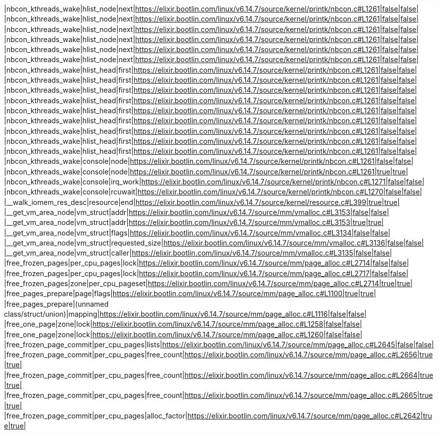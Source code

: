 |nbcon_kthreads_wake|hlist_node|next|https://elixir.bootlin.com/linux/v6.14.7/source/kernel/printk/nbcon.c#L1261|false|false|
|nbcon_kthreads_wake|hlist_node|next|https://elixir.bootlin.com/linux/v6.14.7/source/kernel/printk/nbcon.c#L1261|false|false|
|nbcon_kthreads_wake|hlist_node|next|https://elixir.bootlin.com/linux/v6.14.7/source/kernel/printk/nbcon.c#L1261|false|false|
|nbcon_kthreads_wake|hlist_node|next|https://elixir.bootlin.com/linux/v6.14.7/source/kernel/printk/nbcon.c#L1261|false|false|
|nbcon_kthreads_wake|hlist_node|next|https://elixir.bootlin.com/linux/v6.14.7/source/kernel/printk/nbcon.c#L1261|false|false|
|nbcon_kthreads_wake|hlist_node|next|https://elixir.bootlin.com/linux/v6.14.7/source/kernel/printk/nbcon.c#L1261|false|false|
|nbcon_kthreads_wake|hlist_head|first|https://elixir.bootlin.com/linux/v6.14.7/source/kernel/printk/nbcon.c#L1261|false|false|
|nbcon_kthreads_wake|hlist_head|first|https://elixir.bootlin.com/linux/v6.14.7/source/kernel/printk/nbcon.c#L1261|false|false|
|nbcon_kthreads_wake|hlist_head|first|https://elixir.bootlin.com/linux/v6.14.7/source/kernel/printk/nbcon.c#L1261|false|false|
|nbcon_kthreads_wake|hlist_head|first|https://elixir.bootlin.com/linux/v6.14.7/source/kernel/printk/nbcon.c#L1261|false|false|
|nbcon_kthreads_wake|hlist_head|first|https://elixir.bootlin.com/linux/v6.14.7/source/kernel/printk/nbcon.c#L1261|false|false|
|nbcon_kthreads_wake|hlist_head|first|https://elixir.bootlin.com/linux/v6.14.7/source/kernel/printk/nbcon.c#L1261|false|false|
|nbcon_kthreads_wake|hlist_head|first|https://elixir.bootlin.com/linux/v6.14.7/source/kernel/printk/nbcon.c#L1261|false|false|
|nbcon_kthreads_wake|hlist_head|first|https://elixir.bootlin.com/linux/v6.14.7/source/kernel/printk/nbcon.c#L1261|false|false|
|nbcon_kthreads_wake|hlist_head|first|https://elixir.bootlin.com/linux/v6.14.7/source/kernel/printk/nbcon.c#L1261|false|false|
|nbcon_kthreads_wake|console|node|https://elixir.bootlin.com/linux/v6.14.7/source/kernel/printk/nbcon.c#L1261|false|false|
|nbcon_kthreads_wake|console|node|https://elixir.bootlin.com/linux/v6.14.7/source/kernel/printk/nbcon.c#L1261|true|true|
|nbcon_kthreads_wake|console|irq_work|https://elixir.bootlin.com/linux/v6.14.7/source/kernel/printk/nbcon.c#L1271|false|false|
|nbcon_kthreads_wake|console|rcuwait|https://elixir.bootlin.com/linux/v6.14.7/source/kernel/printk/nbcon.c#L1270|false|false|
|__walk_iomem_res_desc|resource|end|https://elixir.bootlin.com/linux/v6.14.7/source/kernel/resource.c#L399|true|true|
|__get_vm_area_node|vm_struct|addr|https://elixir.bootlin.com/linux/v6.14.7/source/mm/vmalloc.c#L3153|false|false|
|__get_vm_area_node|vm_struct|addr|https://elixir.bootlin.com/linux/v6.14.7/source/mm/vmalloc.c#L3153|true|true|
|__get_vm_area_node|vm_struct|flags|https://elixir.bootlin.com/linux/v6.14.7/source/mm/vmalloc.c#L3134|false|false|
|__get_vm_area_node|vm_struct|requested_size|https://elixir.bootlin.com/linux/v6.14.7/source/mm/vmalloc.c#L3136|false|false|
|__get_vm_area_node|vm_struct|caller|https://elixir.bootlin.com/linux/v6.14.7/source/mm/vmalloc.c#L3135|false|false|
|free_frozen_pages|per_cpu_pages|lock|https://elixir.bootlin.com/linux/v6.14.7/source/mm/page_alloc.c#L2714|false|false|
|free_frozen_pages|per_cpu_pages|lock|https://elixir.bootlin.com/linux/v6.14.7/source/mm/page_alloc.c#L2717|false|false|
|free_frozen_pages|zone|per_cpu_pageset|https://elixir.bootlin.com/linux/v6.14.7/source/mm/page_alloc.c#L2714|true|true|
|free_pages_prepare|page|flags|https://elixir.bootlin.com/linux/v6.14.7/source/mm/page_alloc.c#L1100|true|true|
|free_pages_prepare|(unnamed class/struct/union)|mapping|https://elixir.bootlin.com/linux/v6.14.7/source/mm/page_alloc.c#L1116|false|false|
|free_one_page|zone|lock|https://elixir.bootlin.com/linux/v6.14.7/source/mm/page_alloc.c#L1258|false|false|
|free_one_page|zone|lock|https://elixir.bootlin.com/linux/v6.14.7/source/mm/page_alloc.c#L1260|false|false|
|free_frozen_page_commit|per_cpu_pages|lists|https://elixir.bootlin.com/linux/v6.14.7/source/mm/page_alloc.c#L2645|false|false|
|free_frozen_page_commit|per_cpu_pages|free_count|https://elixir.bootlin.com/linux/v6.14.7/source/mm/page_alloc.c#L2656|true|true|
|free_frozen_page_commit|per_cpu_pages|free_count|https://elixir.bootlin.com/linux/v6.14.7/source/mm/page_alloc.c#L2664|true|true|
|free_frozen_page_commit|per_cpu_pages|free_count|https://elixir.bootlin.com/linux/v6.14.7/source/mm/page_alloc.c#L2665|true|true|
|free_frozen_page_commit|per_cpu_pages|alloc_factor|https://elixir.bootlin.com/linux/v6.14.7/source/mm/page_alloc.c#L2642|true|true|
